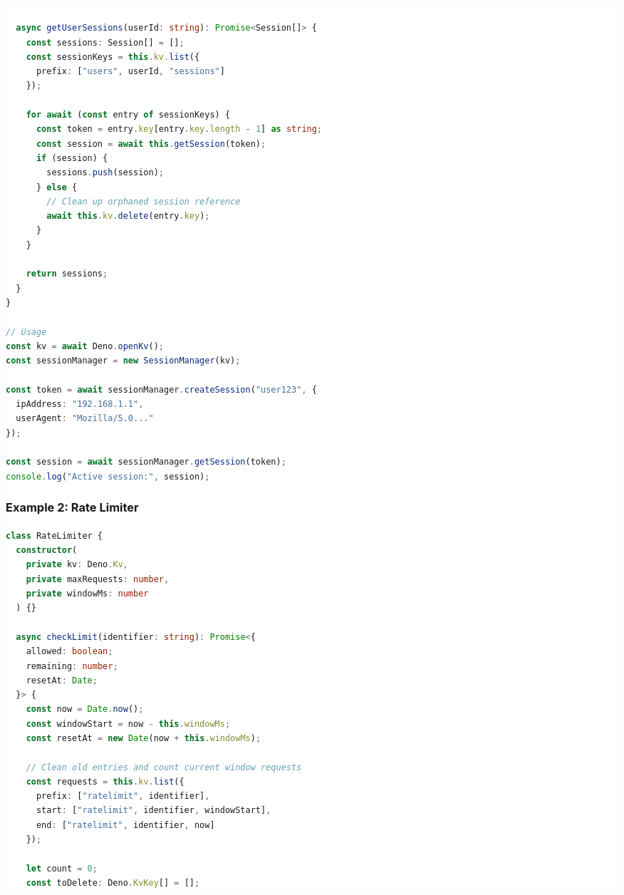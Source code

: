 ```typescript
  
  async getUserSessions(userId: string): Promise<Session[]> {
    const sessions: Session[] = [];
    const sessionKeys = this.kv.list({
      prefix: ["users", userId, "sessions"]
    });
    
    for await (const entry of sessionKeys) {
      const token = entry.key[entry.key.length - 1] as string;
      const session = await this.getSession(token);
      if (session) {
        sessions.push(session);
      } else {
        // Clean up orphaned session reference
        await this.kv.delete(entry.key);
      }
    }
    
    return sessions;
  }
}

// Usage
const kv = await Deno.openKv();
const sessionManager = new SessionManager(kv);

const token = await sessionManager.createSession("user123", {
  ipAddress: "192.168.1.1",
  userAgent: "Mozilla/5.0..."
});

const session = await sessionManager.getSession(token);
console.log("Active session:", session);
```

### Example 2: Rate Limiter

```typescript
class RateLimiter {
  constructor(
    private kv: Deno.Kv,
    private maxRequests: number,
    private windowMs: number
  ) {}
  
  async checkLimit(identifier: string): Promise<{
    allowed: boolean;
    remaining: number;
    resetAt: Date;
  }> {
    const now = Date.now();
    const windowStart = now - this.windowMs;
    const resetAt = new Date(now + this.windowMs);
    
    // Clean old entries and count current window requests
    const requests = this.kv.list({
      prefix: ["ratelimit", identifier],
      start: ["ratelimit", identifier, windowStart],
      end: ["ratelimit", identifier, now]
    });
    
    let count = 0;
    const toDelete: Deno.KvKey[] = [];
```